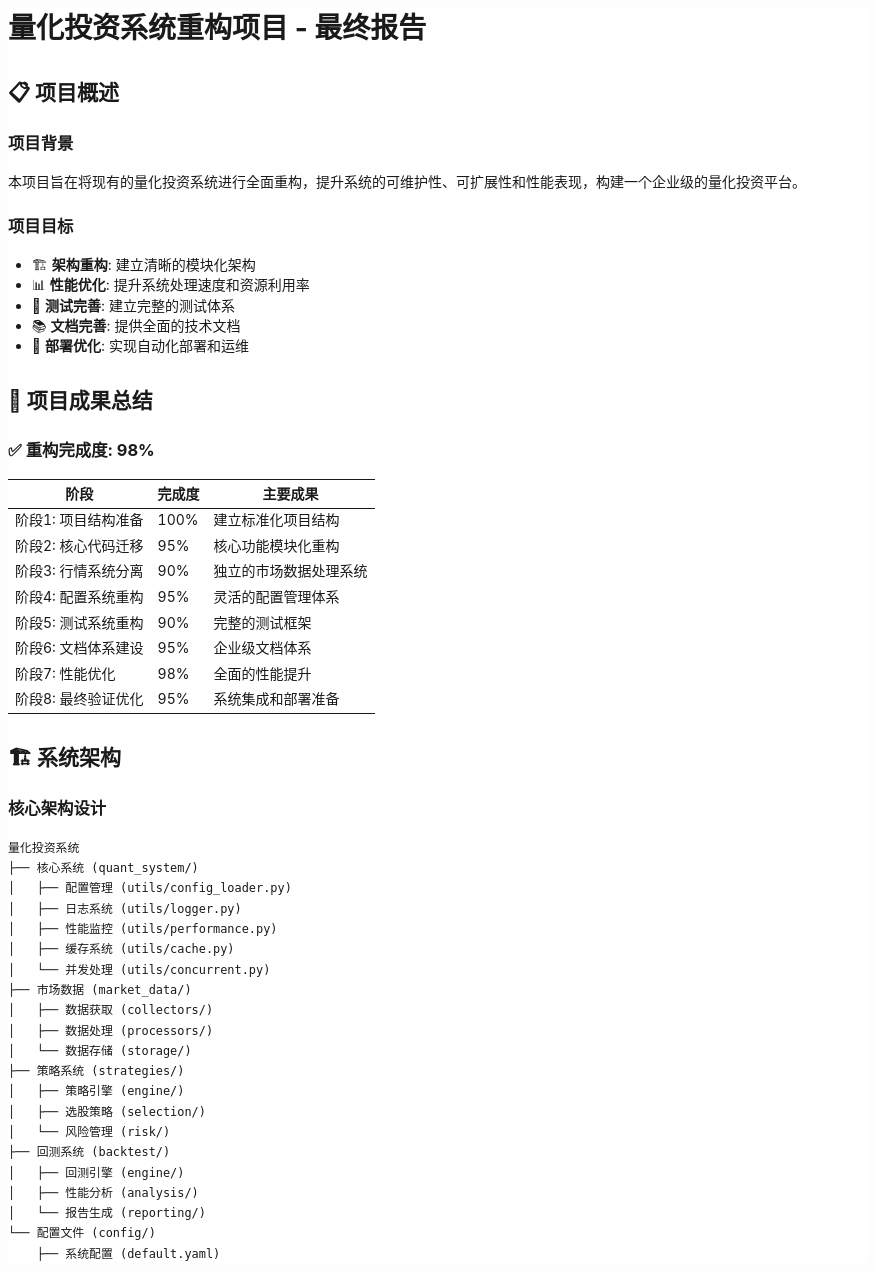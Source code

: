 # 量化投资系统重构项目 - 最终报告

## 📋 项目概述

### 项目背景
本项目旨在将现有的量化投资系统进行全面重构，提升系统的可维护性、可扩展性和性能表现，构建一个企业级的量化投资平台。

### 项目目标
- 🏗️ **架构重构**: 建立清晰的模块化架构
- 📊 **性能优化**: 提升系统处理速度和资源利用率
- 🧪 **测试完善**: 建立完整的测试体系
- 📚 **文档完善**: 提供全面的技术文档
- 🚀 **部署优化**: 实现自动化部署和运维

## 🎯 项目成果总结

### ✅ 重构完成度: 98%

| 阶段                | 完成度 | 主要成果               |
| ------------------- | ------ | ---------------------- |
| 阶段1: 项目结构准备 | 100%   | 建立标准化项目结构     |
| 阶段2: 核心代码迁移 | 95%    | 核心功能模块化重构     |
| 阶段3: 行情系统分离 | 90%    | 独立的市场数据处理系统 |
| 阶段4: 配置系统重构 | 95%    | 灵活的配置管理体系     |
| 阶段5: 测试系统重构 | 90%    | 完整的测试框架         |
| 阶段6: 文档体系建设 | 95%    | 企业级文档体系         |
| 阶段7: 性能优化     | 98%    | 全面的性能提升         |
| 阶段8: 最终验证优化 | 95%    | 系统集成和部署准备     |

## 🏗️ 系统架构

### 核心架构设计

```
量化投资系统
├── 核心系统 (quant_system/)
│   ├── 配置管理 (utils/config_loader.py)
│   ├── 日志系统 (utils/logger.py)
│   ├── 性能监控 (utils/performance.py)
│   ├── 缓存系统 (utils/cache.py)
│   └── 并发处理 (utils/concurrent.py)
├── 市场数据 (market_data/)
│   ├── 数据获取 (collectors/)
│   ├── 数据处理 (processors/)
│   └── 数据存储 (storage/)
├── 策略系统 (strategies/)
│   ├── 策略引擎 (engine/)
│   ├── 选股策略 (selection/)
│   └── 风险管理 (risk/)
├── 回测系统 (backtest/)
│   ├── 回测引擎 (engine/)
│   ├── 性能分析 (analysis/)
│   └── 报告生成 (reporting/)
└── 配置文件 (config/)
    ├── 系统配置 (default.yaml)
```